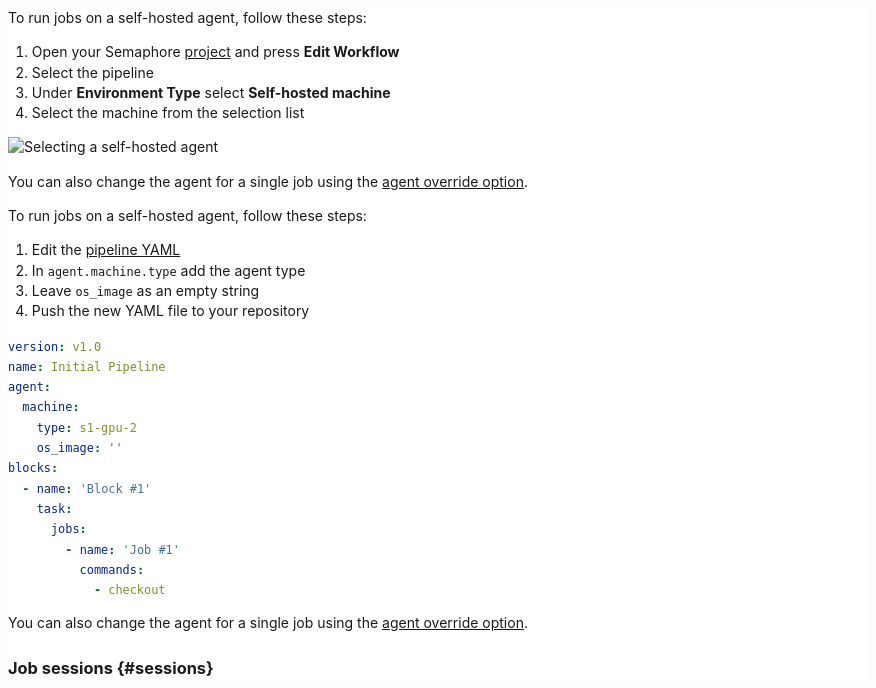 <Tabs groupId="editor-yaml">
<TabItem value="editor" label="Editor">

To run jobs on a self-hosted agent, follow these steps:

<Steps>

1. Open your Semaphore [project](./projects) and press **Edit Workflow**
2. Select the pipeline
3. Under **Environment Type** select **Self-hosted machine**
4. Select the machine from the selection list

  ![Selecting a self-hosted agent](./img/use-self-hosted-agent.jpg)

</Steps>

You can also change the agent for a single job using the [agent override option](./jobs#agent-override).

</TabItem>
<TabItem value="yaml" label="YAML">

To run jobs on a self-hosted agent, follow these steps:

<Steps>

1. Edit the [pipeline YAML](./pipelines)
2. In `agent.machine.type` add the agent type
3. Leave `os_image` as an empty string
4. Push the new YAML file to your repository

</Steps>

```yaml title="Semaphore pipeline"
version: v1.0
name: Initial Pipeline
agent:
  machine:
    type: s1-gpu-2
    os_image: ''
blocks:
  - name: 'Block #1'
    task:
      jobs:
        - name: 'Job #1'
          commands:
            - checkout
```

You can also change the agent for a single job using the [agent override option](./jobs#agent-override).

</TabItem>
</Tabs>

### Job sessions {#sessions}
